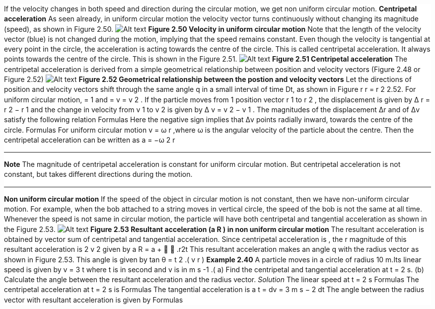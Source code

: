 If the velocity changes in both speed and
direction during the circular motion, we get
non uniform circular motion.
**Centripetal acceleration**
As seen already, in uniform circular motion the velocity vector turns continuously without changing its magnitude (speed), as shown in Figure 2.50.
![Alt text](<../FIg 2.50.png>)
**Figure 2.50 Velocity in uniform circular motion**
Note that the length of the velocity vector (blue) is not changed during the motion, implying that the speed remains constant. Even though the velocity is tangential at every point in the circle, the acceleration is acting towards the centre of the circle. This is called centripetal acceleration. It always points towards the centre of the circle. This is shown in the Figure 2.51.
![Alt text](<../Fig 2.51.png>)
**Figure 2.51 Centripetal acceleration**
The centripetal acceleration is derived from a simple geometrical relationship between position and velocity vectors (Figure 2.48 or Figure 2.52)
![Alt text](<../Fig 2.52.png>)
**Figure 2.52 Geometrical relationship between the postion and velocity vectors**
Let the directions of position and velocity vectors shift through the same angle q in a small interval of time Dt, as shown in Figure r r = r 2 2.52. For uniform circular motion, = 1 and = v = v 2 . If the particle moves from 1 position vector r 1 to r 2 , the displacement is given by ∆ r = r 2 − r 1 and the change in velocity from v 1 to v 2 is given by ∆ v = v 2 − v 1 .
The magnitudes of the displacement Δr and of Δv satisfy the following relation
Formulas 
Here the negative sign implies that Δv points radially inward, towards the centre of the circle.
Formulas 
For uniform circular motion v = ω r ,where ω is the angular velocity of the particle about the centre. Then the centripetal
acceleration can be written as
a = −ω 2 r

---
**Note**
The magnitude of centripetal acceleration is constant for uniform circular motion. But centripetal acceleration is not constant, but takes different directions during the motion.

---
**Non uniform circular motion**
If the speed of the object in circular motion is not constant, then we have non-uniform circular motion. For example, when the bob attached to a string moves in vertical circle, the speed of the bob is not the same at all time. Whenever the speed is not same in circular motion, the particle will have both centripetal and tangential acceleration as shown in the Figure 2.53.
![Alt text](<../Fig 2.53.png>)
**Figure 2.53 Resultant acceleration (a R ) in non uniform circular motion**
The resultant acceleration is obtained by vector sum of centripetal and tangential acceleration.
Since centripetal acceleration is , the r magnitude of this resultant acceleration is 2 v 2 given by a R = a +   .r2t This resultant acceleration makes an angle q with the radius vector as shown in Figure 2.53. This angle is given by tan θ = t 2 .( v r )
**Example 2.40**
A particle moves in a circle of radius 10 m.Its linear speed is given by v = 3 t where t is in second and v is in m s -1 .(
a) Find the centripetal and tangential acceleration at t = 2 s.
(b) Calculate the angle between the resultant acceleration and the radius vector.
_Solution_
The linear speed at t = 2 s
Formulas 
The centripetal acceleration at t = 2 s is
Formulas 
The tangential acceleration is a t = dv = 3 m s − 2 dt The angle between the radius vector with resultant acceleration is given by
Formulas 
